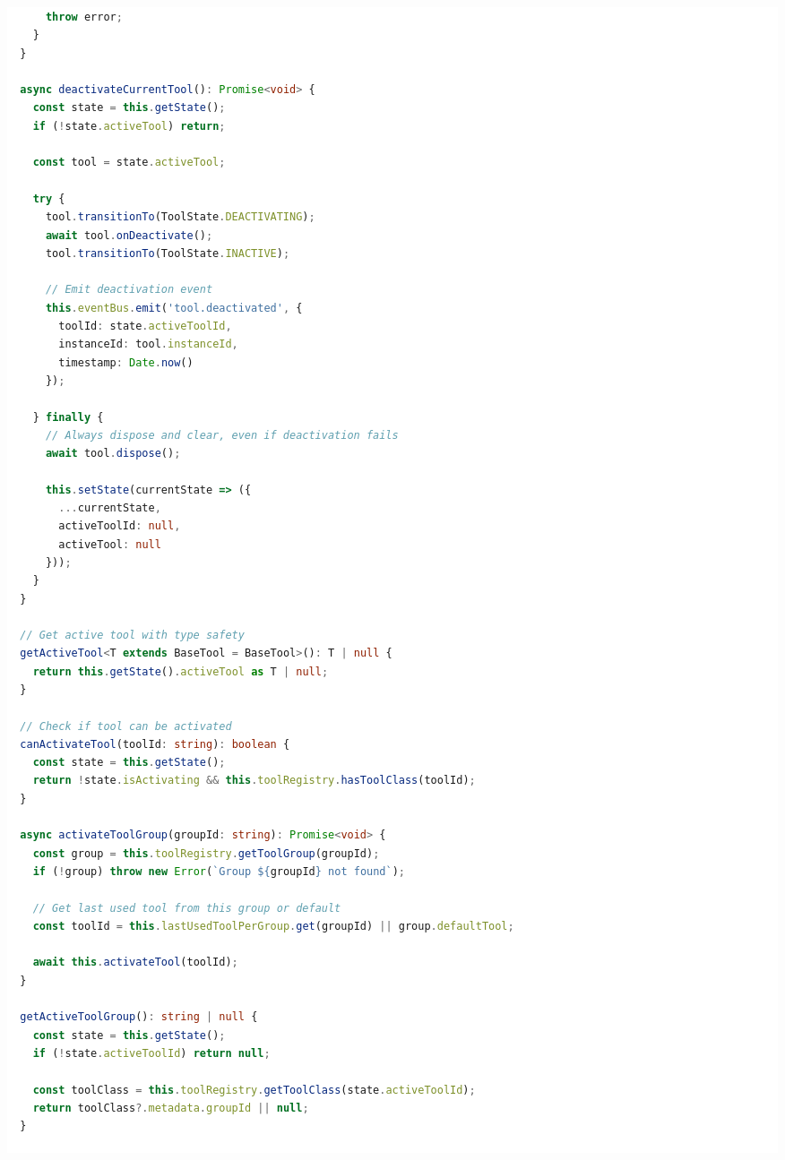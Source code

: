 ```typescript
      throw error;
    }
  }
  
  async deactivateCurrentTool(): Promise<void> {
    const state = this.getState();
    if (!state.activeTool) return;
    
    const tool = state.activeTool;
    
    try {
      tool.transitionTo(ToolState.DEACTIVATING);
      await tool.onDeactivate();
      tool.transitionTo(ToolState.INACTIVE);
      
      // Emit deactivation event
      this.eventBus.emit('tool.deactivated', {
        toolId: state.activeToolId,
        instanceId: tool.instanceId,
        timestamp: Date.now()
      });
      
    } finally {
      // Always dispose and clear, even if deactivation fails
      await tool.dispose();
      
      this.setState(currentState => ({
        ...currentState,
        activeToolId: null,
        activeTool: null
      }));
    }
  }
  
  // Get active tool with type safety
  getActiveTool<T extends BaseTool = BaseTool>(): T | null {
    return this.getState().activeTool as T | null;
  }
  
  // Check if tool can be activated
  canActivateTool(toolId: string): boolean {
    const state = this.getState();
    return !state.isActivating && this.toolRegistry.hasToolClass(toolId);
  }

  async activateToolGroup(groupId: string): Promise<void> {
    const group = this.toolRegistry.getToolGroup(groupId);
    if (!group) throw new Error(`Group ${groupId} not found`);
    
    // Get last used tool from this group or default
    const toolId = this.lastUsedToolPerGroup.get(groupId) || group.defaultTool;
    
    await this.activateTool(toolId);
  }
  
  getActiveToolGroup(): string | null {
    const state = this.getState();
    if (!state.activeToolId) return null;
    
    const toolClass = this.toolRegistry.getToolClass(state.activeToolId);
    return toolClass?.metadata.groupId || null;
  }
  
```